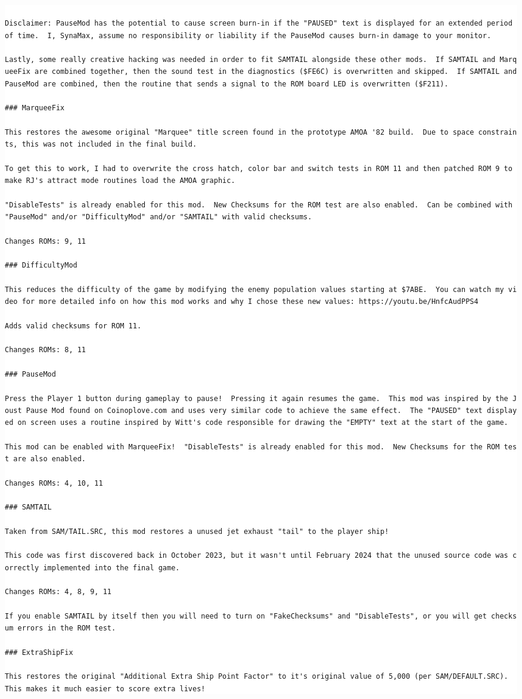 ```

Disclaimer: PauseMod has the potential to cause screen burn-in if the "PAUSED" text is displayed for an extended period of time.  I, SynaMax, assume no responsibility or liability if the PauseMod causes burn-in damage to your monitor.

Lastly, some really creative hacking was needed in order to fit SAMTAIL alongside these other mods.  If SAMTAIL and MarqueeFix are combined together, then the sound test in the diagnostics ($FE6C) is overwritten and skipped.  If SAMTAIL and PauseMod are combined, then the routine that sends a signal to the ROM board LED is overwritten ($F211).

### MarqueeFix

This restores the awesome original "Marquee" title screen found in the prototype AMOA '82 build.  Due to space constraints, this was not included in the final build.

To get this to work, I had to overwrite the cross hatch, color bar and switch tests in ROM 11 and then patched ROM 9 to make RJ's attract mode routines load the AMOA graphic.

"DisableTests" is already enabled for this mod.  New Checksums for the ROM test are also enabled.  Can be combined with "PauseMod" and/or "DifficultyMod" and/or "SAMTAIL" with valid checksums.

Changes ROMs: 9, 11

### DifficultyMod

This reduces the difficulty of the game by modifying the enemy population values starting at $7ABE.  You can watch my video for more detailed info on how this mod works and why I chose these new values: https://youtu.be/HnfcAudPPS4

Adds valid checksums for ROM 11.

Changes ROMs: 8, 11

### PauseMod

Press the Player 1 button during gameplay to pause!  Pressing it again resumes the game.  This mod was inspired by the Joust Pause Mod found on Coinoplove.com and uses very similar code to achieve the same effect.  The "PAUSED" text displayed on screen uses a routine inspired by Witt's code responsible for drawing the "EMPTY" text at the start of the game.

This mod can be enabled with MarqueeFix!  "DisableTests" is already enabled for this mod.  New Checksums for the ROM test are also enabled.

Changes ROMs: 4, 10, 11

### SAMTAIL

Taken from SAM/TAIL.SRC, this mod restores a unused jet exhaust "tail" to the player ship!

This code was first discovered back in October 2023, but it wasn't until February 2024 that the unused source code was correctly implemented into the final game.

Changes ROMs: 4, 8, 9, 11

If you enable SAMTAIL by itself then you will need to turn on "FakeChecksums" and "DisableTests", or you will get checksum errors in the ROM test.

### ExtraShipFix

This restores the original "Additional Extra Ship Point Factor" to it's original value of 5,000 (per SAM/DEFAULT.SRC).  This makes it much easier to score extra lives!

```